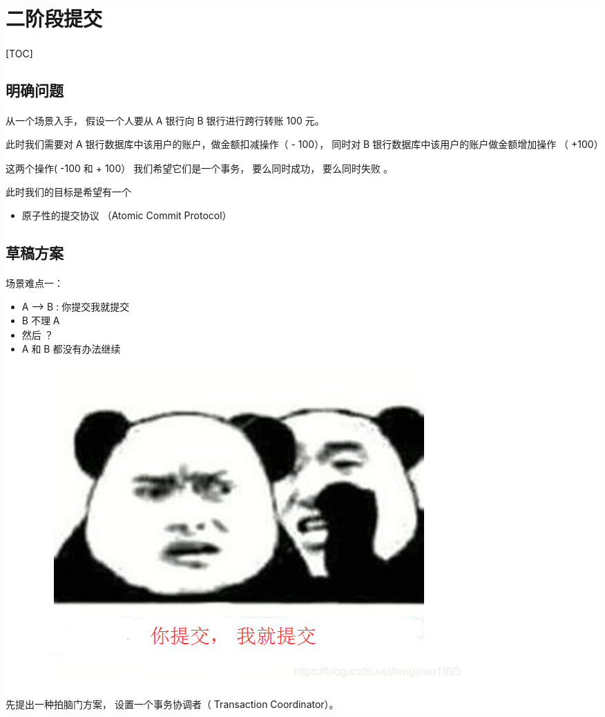 # 二阶段提交

[TOC]

## 明确问题

从一个场景入手， 假设一个人要从 A 银行向 B 银行进行跨行转账 100 元。

此时我们需要对 A 银行数据库中该用户的账户，做金额扣减操作（ - 100）， 同时对 B 银行数据库中该用户的账户做金额增加操作 （ +100）

这两个操作( -100 和 + 100） 我们希望它们是一个事务， 要么同时成功， 要么同时失败 。

此时我们的目标是希望有一个

* 原子性的提交协议 （Atomic Commit Protocol）
  

## 草稿方案

场景难点一：

- A --> B : 你提交我就提交
- B 不理 A
- 然后 ？
- A 和 B 都没有办法继续

![img.png](MySQL_pic/aa1.png)

先提出一种拍脑门方案， 设置一个事务协调者（ Transaction Coordinator）。
